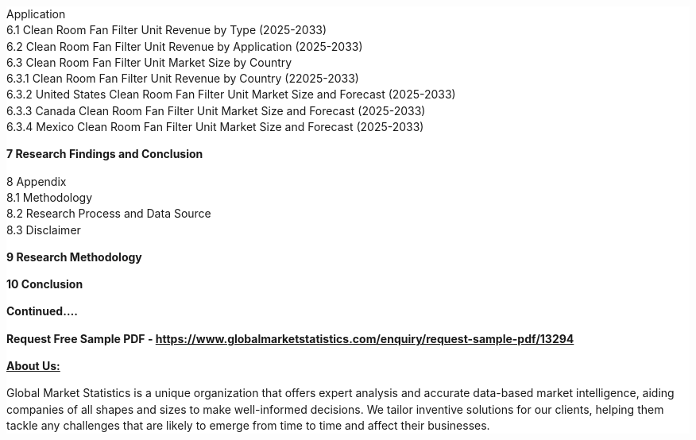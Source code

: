 Application</strong><br /> 6.1 Clean Room Fan Filter Unit Revenue by Type (2025-2033)<br /> 6.2 Clean Room Fan Filter Unit Revenue by Application (2025-2033)<br /> 6.3 Clean Room Fan Filter Unit Market Size by Country<br /> 6.3.1 Clean Room Fan Filter Unit Revenue by Country (22025-2033)<br /> 6.3.2 United States Clean Room Fan Filter Unit Market Size and Forecast (2025-2033)<br /> 6.3.3 Canada Clean Room Fan Filter Unit Market Size and Forecast (2025-2033)<br /> 6.3.4 Mexico Clean Room Fan Filter Unit Market Size and Forecast (2025-2033)</p><p><strong>7 Research Findings and Conclusion</strong></p><p>8 Appendix<br /> 8.1 Methodology<br /> 8.2 Research Process and Data Source<br /> 8.3 Disclaimer</p><p><strong>9 Research Methodology</strong></p><p><strong>10 Conclusion</strong></p><p><strong>Continued&hellip;.</strong></p><p><strong>Request Free Sample PDF -&nbsp;</strong><a href="https://www.globalmarketstatistics.com/enquiry/request-sample-pdf/13294"><strong>https://www.globalmarketstatistics.com/enquiry/request-sample-pdf/13294</strong></a></p><p><strong><u>About Us:</u></strong></p><p>Global Market Statistics is a unique organization that offers expert analysis and accurate data-based market intelligence, aiding companies of all shapes and sizes to make well-informed decisions. We tailor inventive solutions for our clients, helping them tackle any challenges that are likely to emerge from time to time and affect their businesses.</p>
